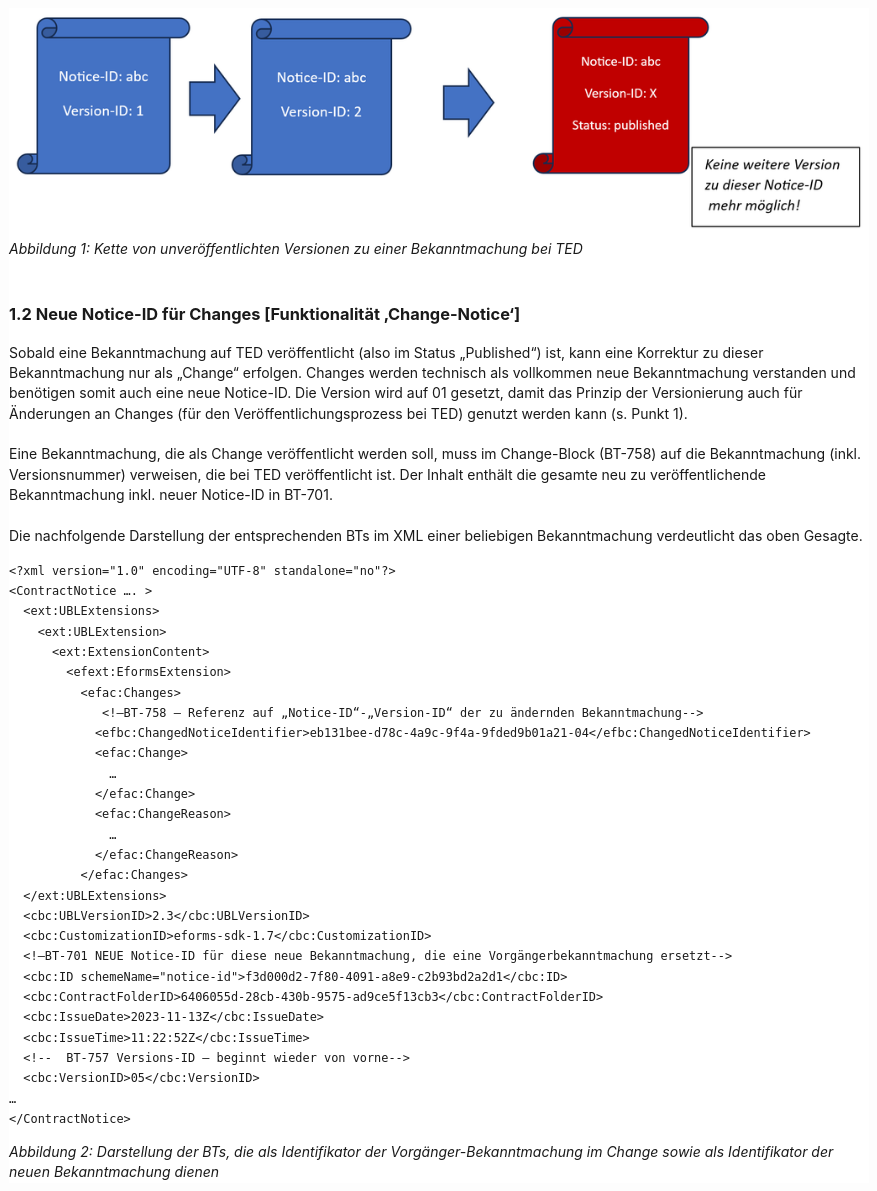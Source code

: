 ![stop_chain1](/documentation/images/stop_chain1.png)
*Abbildung 1: Kette von unveröffentlichten Versionen zu einer Bekanntmachung bei TED*
<br><br>

### 1.2	Neue Notice-ID für Changes [Funktionalität ‚Change-Notice‘]<span id='versions-change'>

Sobald eine Bekanntmachung auf TED veröffentlicht (also im Status „Published“) ist, kann eine Korrektur zu dieser Bekanntmachung nur als „Change“ erfolgen. Changes werden technisch als vollkommen neue Bekanntmachung verstanden und benötigen somit auch eine neue Notice-ID. Die Version wird auf 01 gesetzt, damit das Prinzip der Versionierung auch für Änderungen an Changes (für den Veröffentlichungsprozess bei TED) genutzt werden kann (s. Punkt 1).<br><br>
Eine Bekanntmachung, die als Change veröffentlicht werden soll, muss im Change-Block (BT-758) auf die Bekanntmachung (inkl. Versionsnummer) verweisen, die bei TED veröffentlicht ist. Der Inhalt enthält die gesamte neu zu veröffentlichende Bekanntmachung inkl. neuer Notice-ID in BT-701.<br><br>
Die nachfolgende Darstellung der entsprechenden BTs im XML einer beliebigen Bekanntmachung verdeutlicht das oben Gesagte.

```
<?xml version="1.0" encoding="UTF-8" standalone="no"?>
<ContractNotice …. >
  <ext:UBLExtensions>
    <ext:UBLExtension>
      <ext:ExtensionContent>
        <efext:EformsExtension>
          <efac:Changes>
             <!—BT-758 – Referenz auf „Notice-ID“-„Version-ID“ der zu ändernden Bekanntmachung-->
            <efbc:ChangedNoticeIdentifier>eb131bee-d78c-4a9c-9f4a-9fded9b01a21-04</efbc:ChangedNoticeIdentifier>
            <efac:Change>
              …
            </efac:Change>
            <efac:ChangeReason>
              …
            </efac:ChangeReason>
          </efac:Changes>
  </ext:UBLExtensions>
  <cbc:UBLVersionID>2.3</cbc:UBLVersionID>
  <cbc:CustomizationID>eforms-sdk-1.7</cbc:CustomizationID>
  <!—BT-701 NEUE Notice-ID für diese neue Bekanntmachung, die eine Vorgängerbekanntmachung ersetzt-->
  <cbc:ID schemeName="notice-id">f3d000d2-7f80-4091-a8e9-c2b93bd2a2d1</cbc:ID>  
  <cbc:ContractFolderID>6406055d-28cb-430b-9575-ad9ce5f13cb3</cbc:ContractFolderID>
  <cbc:IssueDate>2023-11-13Z</cbc:IssueDate>
  <cbc:IssueTime>11:22:52Z</cbc:IssueTime>
  <!--  BT-757 Versions-ID – beginnt wieder von vorne-->
  <cbc:VersionID>05</cbc:VersionID>
…
</ContractNotice>
```
*Abbildung 2: Darstellung der BTs, die als Identifikator der Vorgänger-Bekanntmachung im Change sowie als Identifikator der neuen Bekanntmachung dienen*
